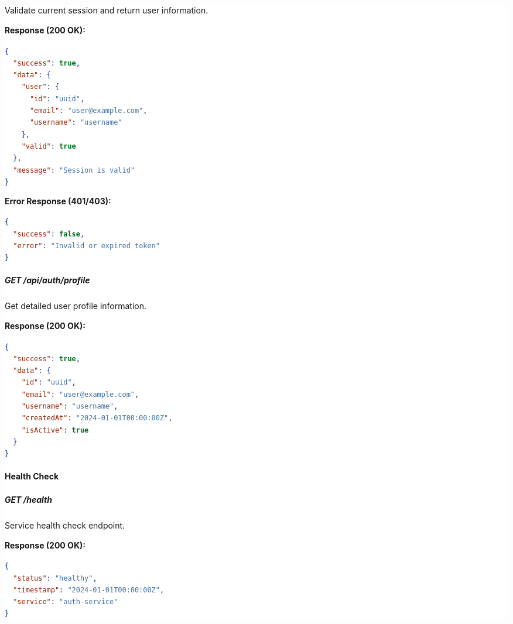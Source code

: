 Validate current session and return user information.

**Response (200 OK):**

```json
{
  "success": true,
  "data": {
    "user": {
      "id": "uuid",
      "email": "user@example.com",
      "username": "username"
    },
    "valid": true
  },
  "message": "Session is valid"
}
```

**Error Response (401/403):**

```json
{
  "success": false,
  "error": "Invalid or expired token"
}
```

##### GET /api/auth/profile

Get detailed user profile information.

**Response (200 OK):**

```json
{
  "success": true,
  "data": {
    "id": "uuid",
    "email": "user@example.com",
    "username": "username",
    "createdAt": "2024-01-01T00:00:00Z",
    "isActive": true
  }
}
```

#### Health Check

##### GET /health

Service health check endpoint.

**Response (200 OK):**

```json
{
  "status": "healthy",
  "timestamp": "2024-01-01T00:00:00Z",
  "service": "auth-service"
}
```
